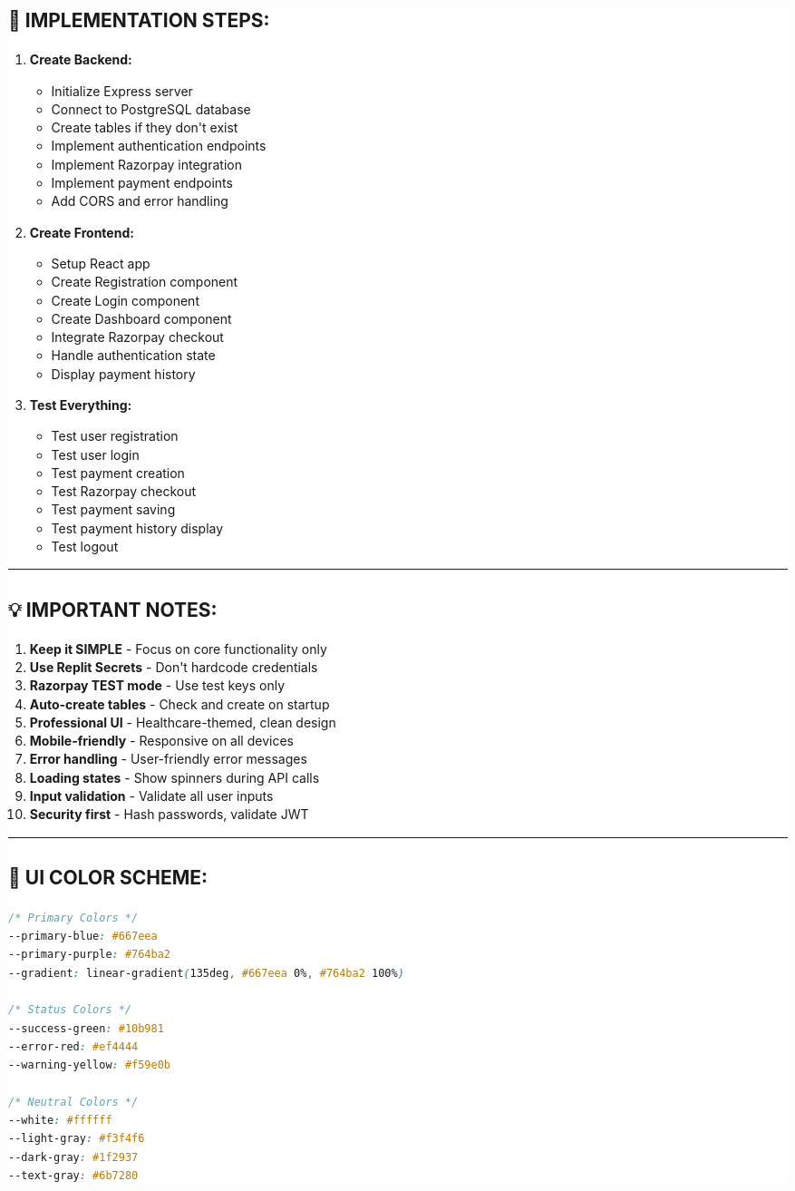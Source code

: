 ## 🚀 IMPLEMENTATION STEPS:

1. **Create Backend:**
   - Initialize Express server
   - Connect to PostgreSQL database
   - Create tables if they don't exist
   - Implement authentication endpoints
   - Implement Razorpay integration
   - Implement payment endpoints
   - Add CORS and error handling

2. **Create Frontend:**
   - Setup React app
   - Create Registration component
   - Create Login component
   - Create Dashboard component
   - Integrate Razorpay checkout
   - Handle authentication state
   - Display payment history

3. **Test Everything:**
   - Test user registration
   - Test user login
   - Test payment creation
   - Test Razorpay checkout
   - Test payment saving
   - Test payment history display
   - Test logout

---

## 💡 IMPORTANT NOTES:

1. **Keep it SIMPLE** - Focus on core functionality only
2. **Use Replit Secrets** - Don't hardcode credentials
3. **Razorpay TEST mode** - Use test keys only
4. **Auto-create tables** - Check and create on startup
5. **Professional UI** - Healthcare-themed, clean design
6. **Mobile-friendly** - Responsive on all devices
7. **Error handling** - User-friendly error messages
8. **Loading states** - Show spinners during API calls
9. **Input validation** - Validate all user inputs
10. **Security first** - Hash passwords, validate JWT

---

## 🎨 UI COLOR SCHEME:

```css
/* Primary Colors */
--primary-blue: #667eea
--primary-purple: #764ba2
--gradient: linear-gradient(135deg, #667eea 0%, #764ba2 100%)

/* Status Colors */
--success-green: #10b981
--error-red: #ef4444
--warning-yellow: #f59e0b

/* Neutral Colors */
--white: #ffffff
--light-gray: #f3f4f6
--dark-gray: #1f2937
--text-gray: #6b7280
```